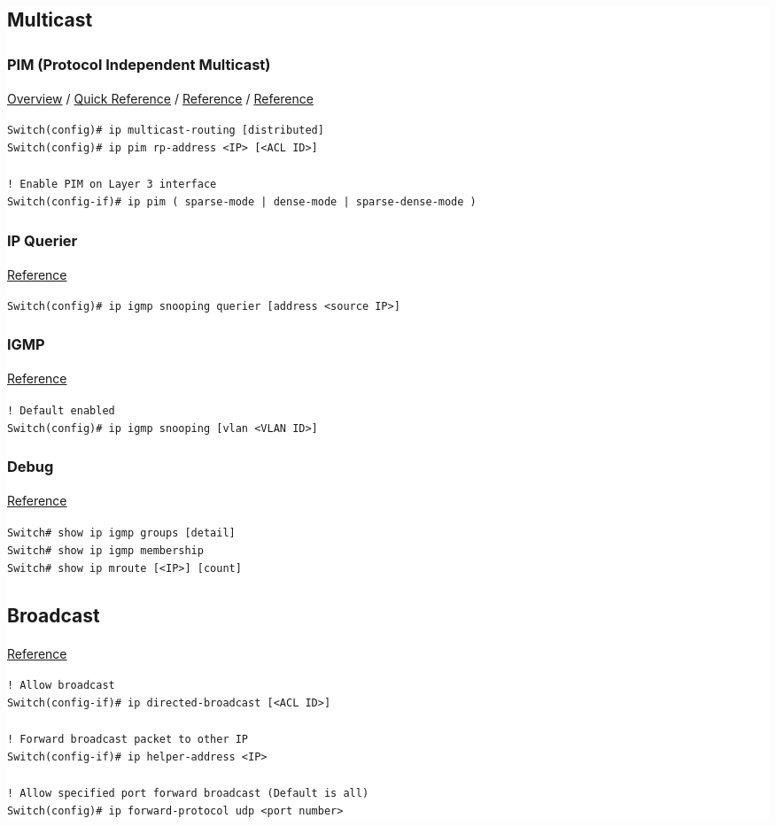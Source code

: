 ## Multicast

### PIM (Protocol Independent Multicast)

[Overview](https://www.cisco.com/c/en/us/td/docs/ios/solutions_docs/ip_multicast/White_papers/mcst_ovr.html#wp1009074)
/ [Quick Reference](https://www.cisco.com/c/en/us/support/docs/ip/ip-multicast/9356-48.html)
/ [Reference](https://www.cisco.com/c/en/us/td/docs/ios/solutions_docs/ip_multicast/White_papers/rps.html)
/ [Reference](https://www.cisco.com/c/en/us/td/docs/switches/lan/catalyst3750/software/release/12-2_52_se/configuration/guide/3750scg/swmcast.html)

```
Switch(config)# ip multicast-routing [distributed]
Switch(config)# ip pim rp-address <IP> [<ACL ID>]

! Enable PIM on Layer 3 interface
Switch(config-if)# ip pim ( sparse-mode | dense-mode | sparse-dense-mode )
```

### IP Querier

[Reference](https://www.cisco.com/c/en/us/support/docs/switches/catalyst-6500-series-switches/68131-cat-multicast-prob.html)

```
Switch(config)# ip igmp snooping querier [address <source IP>]
```

### IGMP

[Reference](https://www.cisco.com/c/en/us/td/docs/switches/lan/catalyst2960x/software/15-0_2_EX/igmp_snoop/configuration_guide/b_mc_152ex_2960-x_cg/b_mc_152ex_2960-x_cg_chapter_010.html)

```
! Default enabled
Switch(config)# ip igmp snooping [vlan <VLAN ID>]
```

### Debug

[Reference](https://www.cisco.com/c/en/us/support/docs/ip/ip-multicast/16450-mcastguide0.html)

```
Switch# show ip igmp groups [detail]
Switch# show ip igmp membership
Switch# show ip mroute [<IP>] [count]
```

## Broadcast

[Reference](https://www.cisco.com/c/en/us/td/docs/ios-xml/ios/ipapp/command/iap-cr-book/iap-i1.html)

```
! Allow broadcast
Switch(config-if)# ip directed-broadcast [<ACL ID>]

! Forward broadcast packet to other IP
Switch(config-if)# ip helper-address <IP>

! Allow specified port forward broadcast (Default is all)
Switch(config)# ip forward-protocol udp <port number>
```
